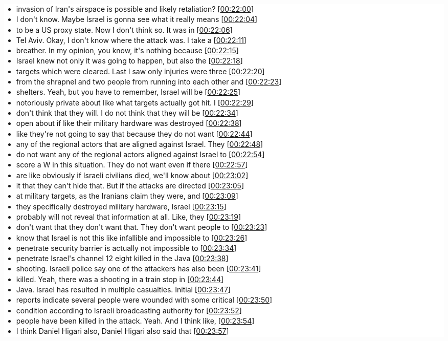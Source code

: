 *  invasion of Iran's airspace is possible and likely retaliation? [[00:22:00](https://www.youtube.com/watch?v=xjGLsTrkcek&t=1320.74s)]
*  I don't know. Maybe Israel is gonna see what it really means [[00:22:04](https://www.youtube.com/watch?v=xjGLsTrkcek&t=1324.06s)]
*  to be a US proxy state. Now I don't think so. It was in [[00:22:06](https://www.youtube.com/watch?v=xjGLsTrkcek&t=1326.94s)]
*  Tel Aviv. Okay, I don't know where the attack was. I take a [[00:22:11](https://www.youtube.com/watch?v=xjGLsTrkcek&t=1331.0800000000002s)]
*  breather. In my opinion, you know, it's nothing because [[00:22:15](https://www.youtube.com/watch?v=xjGLsTrkcek&t=1335.5800000000002s)]
*  Israel knew not only it was going to happen, but also the [[00:22:18](https://www.youtube.com/watch?v=xjGLsTrkcek&t=1338.1000000000001s)]
*  targets which were cleared. Last I saw only injuries were three [[00:22:20](https://www.youtube.com/watch?v=xjGLsTrkcek&t=1340.3s)]
*  from the shrapnel and two people from running into each other and [[00:22:23](https://www.youtube.com/watch?v=xjGLsTrkcek&t=1343.42s)]
*  shelters. Yeah, but you have to remember, Israel will be [[00:22:25](https://www.youtube.com/watch?v=xjGLsTrkcek&t=1345.8s)]
*  notoriously private about like what targets actually got hit. I [[00:22:29](https://www.youtube.com/watch?v=xjGLsTrkcek&t=1349.3600000000001s)]
*  don't think that they will. I do not think that they will be [[00:22:34](https://www.youtube.com/watch?v=xjGLsTrkcek&t=1354.54s)]
*  open about if like their military hardware was destroyed [[00:22:38](https://www.youtube.com/watch?v=xjGLsTrkcek&t=1358.32s)]
*  like they're not going to say that because they do not want [[00:22:44](https://www.youtube.com/watch?v=xjGLsTrkcek&t=1364.1399999999999s)]
*  any of the regional actors that are aligned against Israel. They [[00:22:48](https://www.youtube.com/watch?v=xjGLsTrkcek&t=1368.7s)]
*  do not want any of the regional actors aligned against Israel to [[00:22:54](https://www.youtube.com/watch?v=xjGLsTrkcek&t=1374.22s)]
*  score a W in this situation. They do not want even if there [[00:22:57](https://www.youtube.com/watch?v=xjGLsTrkcek&t=1377.58s)]
*  are like obviously if Israeli civilians died, we'll know about [[00:23:02](https://www.youtube.com/watch?v=xjGLsTrkcek&t=1382.18s)]
*  it that they can't hide that. But if the attacks are directed [[00:23:05](https://www.youtube.com/watch?v=xjGLsTrkcek&t=1385.3400000000001s)]
*  at military targets, as the Iranians claim they were, and [[00:23:09](https://www.youtube.com/watch?v=xjGLsTrkcek&t=1389.42s)]
*  they specifically destroyed military hardware, Israel [[00:23:15](https://www.youtube.com/watch?v=xjGLsTrkcek&t=1395.3s)]
*  probably will not reveal that information at all. Like, they [[00:23:19](https://www.youtube.com/watch?v=xjGLsTrkcek&t=1399.66s)]
*  don't want that they don't want that. They don't want people to [[00:23:23](https://www.youtube.com/watch?v=xjGLsTrkcek&t=1403.7s)]
*  know that Israel is not this like infallible and impossible to [[00:23:26](https://www.youtube.com/watch?v=xjGLsTrkcek&t=1406.06s)]
*  penetrate security barrier is actually not impossible to [[00:23:34](https://www.youtube.com/watch?v=xjGLsTrkcek&t=1414.12s)]
*  penetrate Israel's channel 12 eight killed in the Java [[00:23:38](https://www.youtube.com/watch?v=xjGLsTrkcek&t=1418.54s)]
*  shooting. Israeli police say one of the attackers has also been [[00:23:41](https://www.youtube.com/watch?v=xjGLsTrkcek&t=1421.3s)]
*  killed. Yeah, there was a shooting in a train stop in [[00:23:44](https://www.youtube.com/watch?v=xjGLsTrkcek&t=1424.3s)]
*  Java. Israel has resulted in multiple casualties. Initial [[00:23:47](https://www.youtube.com/watch?v=xjGLsTrkcek&t=1427.62s)]
*  reports indicate several people were wounded with some critical [[00:23:50](https://www.youtube.com/watch?v=xjGLsTrkcek&t=1430.3799999999999s)]
*  condition according to Israeli broadcasting authority for [[00:23:52](https://www.youtube.com/watch?v=xjGLsTrkcek&t=1432.6799999999998s)]
*  people have been killed in the attack. Yeah. And I think like, [[00:23:54](https://www.youtube.com/watch?v=xjGLsTrkcek&t=1434.62s)]
*  I think Daniel Higari also, Daniel Higari also said that [[00:23:57](https://www.youtube.com/watch?v=xjGLsTrkcek&t=1437.6999999999998s)]